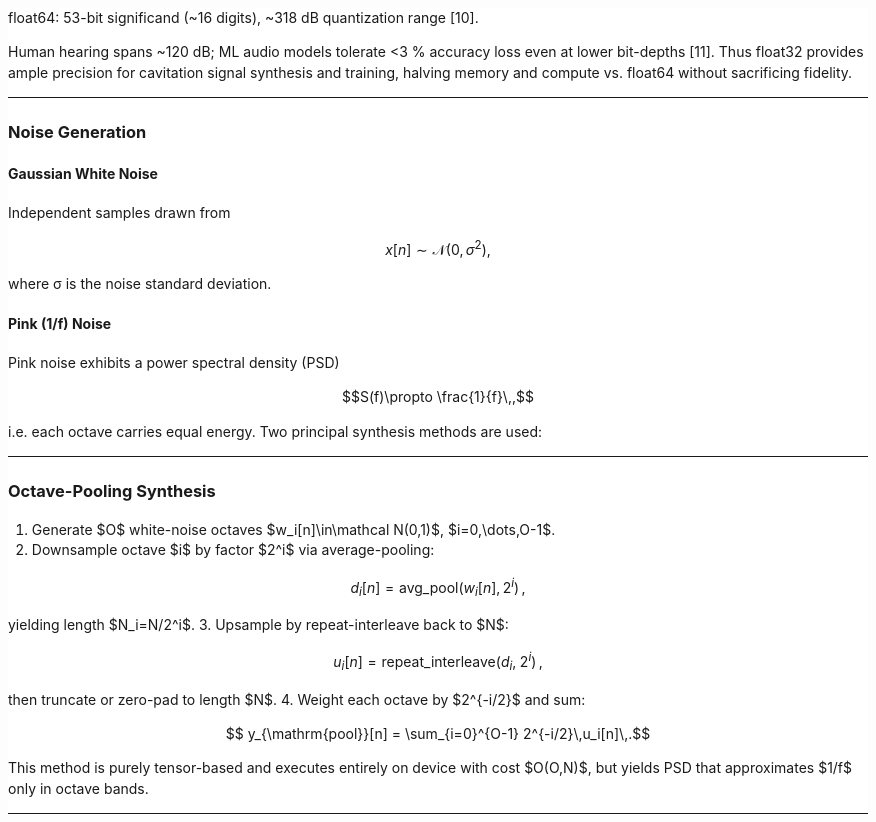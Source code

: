 float64: 53-bit significand (~16 digits), ~318 dB quantization range [10].

Human hearing spans ~120 dB; ML audio models tolerate <3 % accuracy loss even at lower bit-depths [11]. Thus float32 provides ample precision for cavitation signal synthesis and training, halving memory and compute vs. float64 without sacrificing fidelity.

---

### Noise Generation

#### Gaussian White Noise

Independent samples drawn from  
```math
x[n] \sim \mathcal{N}(0,\,\sigma^2),
````

where σ is the noise standard deviation.

#### Pink (1/f) Noise

Pink noise exhibits a power spectral density (PSD)

```math
S(f)\propto \frac{1}{f}\,,
```

i.e. each octave carries equal energy. Two principal synthesis methods are used:

---

### Octave-Pooling Synthesis

1. Generate \$O\$ white-noise octaves \$w\_i\[n]\in\mathcal N(0,1)\$, \$i=0,\dots,O-1\$.
2. Downsample octave \$i\$ by factor \$2^i\$ via average-pooling:

```math
   d_i[n] = \mathrm{avg\_pool}\bigl(w_i[n],\,2^i\bigr)\,,
   ```

   yielding length \$N\_i=N/2^i\$.
3. Upsample by repeat-interleave back to \$N\$:

```math
u_i[n] = \mathrm{repeat\_interleave}(d_i,\;2^i)\,,
```

   then truncate or zero-pad to length \$N\$.
4. Weight each octave by \$2^{-i/2}\$ and sum:

```math
   y_{\mathrm{pool}}[n]
   = \sum_{i=0}^{O-1} 2^{-i/2}\,u_i[n]\,.
   ```

This method is purely tensor-based and executes entirely on device with cost \$O(O,N)\$, but yields PSD that approximates \$1/f\$ only in octave bands.

---
